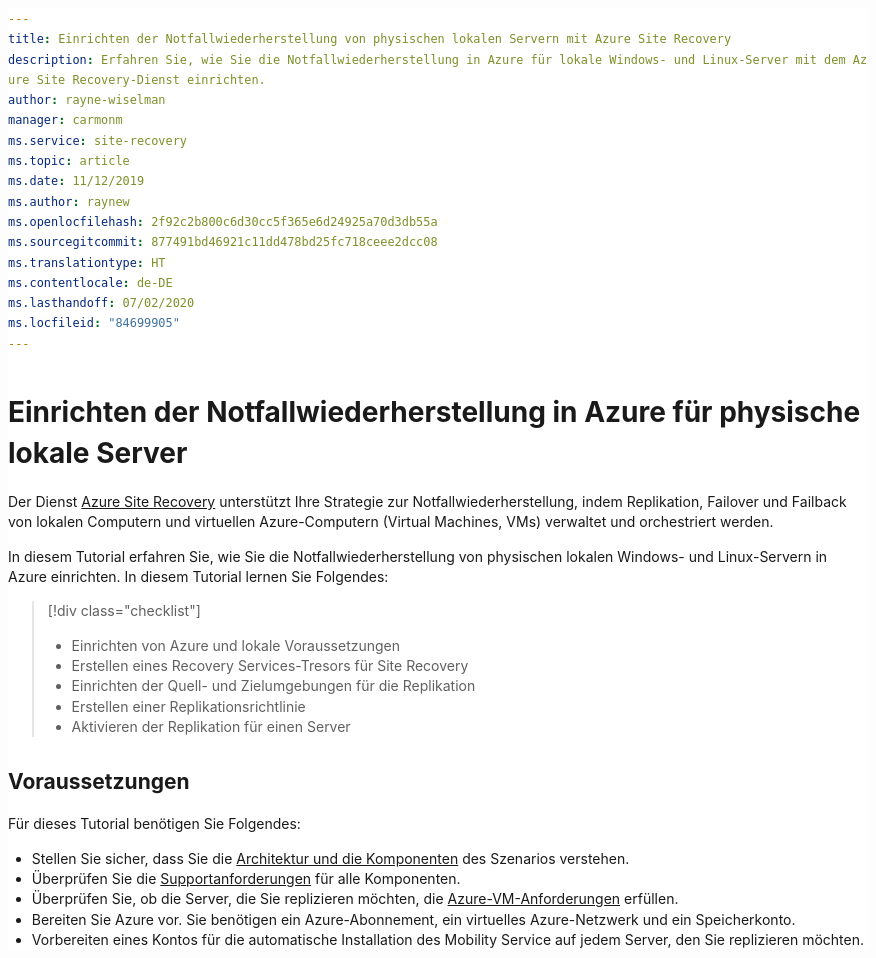 ```yaml
---
title: Einrichten der Notfallwiederherstellung von physischen lokalen Servern mit Azure Site Recovery
description: Erfahren Sie, wie Sie die Notfallwiederherstellung in Azure für lokale Windows- und Linux-Server mit dem Azure Site Recovery-Dienst einrichten.
author: rayne-wiselman
manager: carmonm
ms.service: site-recovery
ms.topic: article
ms.date: 11/12/2019
ms.author: raynew
ms.openlocfilehash: 2f92c2b800c6d30cc5f365e6d24925a70d3db55a
ms.sourcegitcommit: 877491bd46921c11dd478bd25fc718ceee2dcc08
ms.translationtype: HT
ms.contentlocale: de-DE
ms.lasthandoff: 07/02/2020
ms.locfileid: "84699905"
---
```

# <a name="set-up-disaster-recovery-to-azure-for-on-premises-physical-servers"></a>Einrichten der Notfallwiederherstellung in Azure für physische lokale Server

Der Dienst [Azure Site Recovery](site-recovery-overview.md) unterstützt Ihre Strategie zur Notfallwiederherstellung, indem Replikation, Failover und Failback von lokalen Computern und virtuellen Azure-Computern (Virtual Machines, VMs) verwaltet und orchestriert werden.

In diesem Tutorial erfahren Sie, wie Sie die Notfallwiederherstellung von physischen lokalen Windows- und Linux-Servern in Azure einrichten. In diesem Tutorial lernen Sie Folgendes:

> [!div class="checklist"]
> * Einrichten von Azure und lokale Voraussetzungen
> * Erstellen eines Recovery Services-Tresors für Site Recovery 
> * Einrichten der Quell- und Zielumgebungen für die Replikation
> * Erstellen einer Replikationsrichtlinie
> * Aktivieren der Replikation für einen Server

## <a name="prerequisites"></a>Voraussetzungen

Für dieses Tutorial benötigen Sie Folgendes:

- Stellen Sie sicher, dass Sie die [Architektur und die Komponenten](physical-azure-architecture.md) des Szenarios verstehen.
- Überprüfen Sie die [Supportanforderungen](vmware-physical-secondary-support-matrix.md) für alle Komponenten.
- Überprüfen Sie, ob die Server, die Sie replizieren möchten, die [Azure-VM-Anforderungen](vmware-physical-secondary-support-matrix.md#replicated-vm-support) erfüllen.
- Bereiten Sie Azure vor. Sie benötigen ein Azure-Abonnement, ein virtuelles Azure-Netzwerk und ein Speicherkonto.
- Vorbereiten eines Kontos für die automatische Installation des Mobility Service auf jedem Server, den Sie replizieren möchten.
